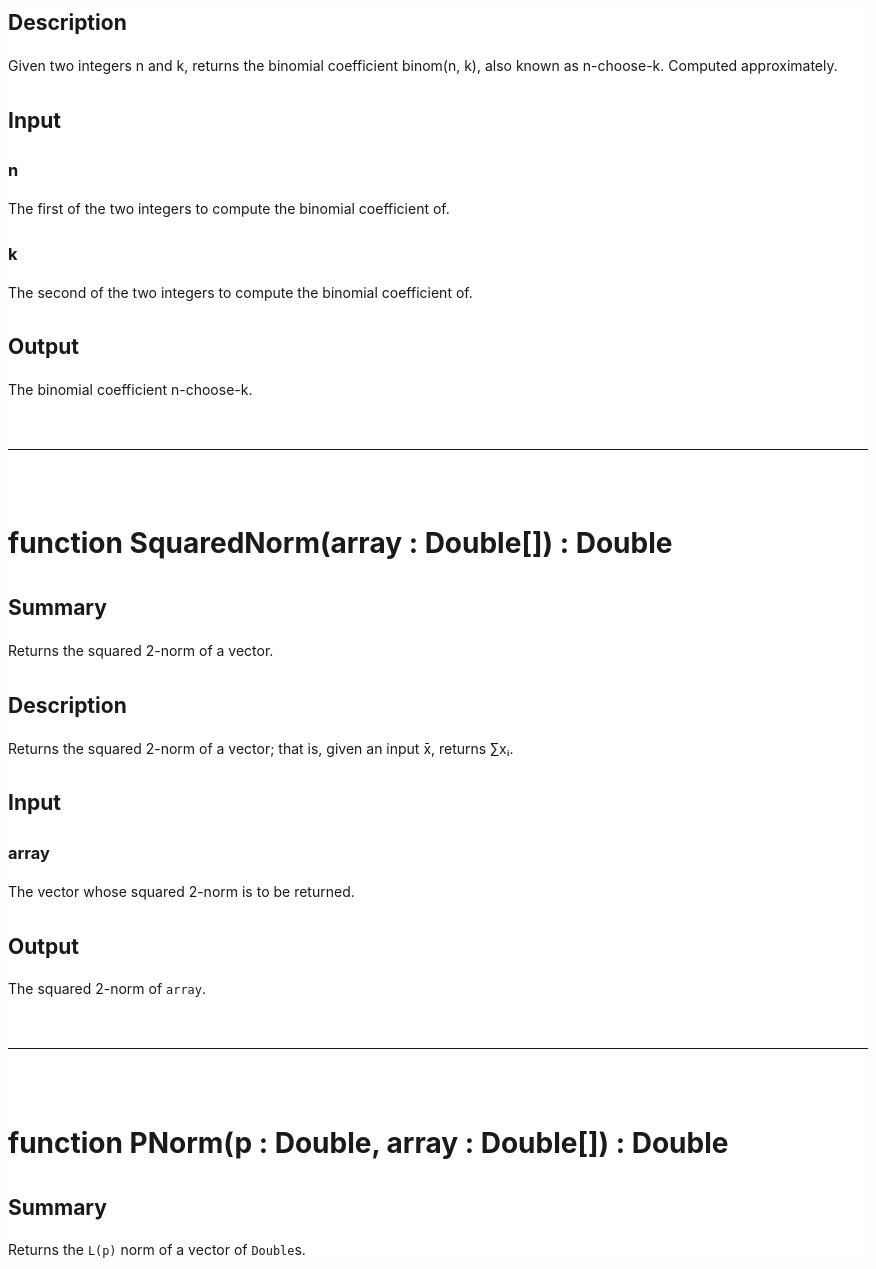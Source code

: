 ## Description
Given two integers n and k, returns the binomial coefficient
binom(n, k), also known as n-choose-k. Computed approximately.

## Input
### n
The first of the two integers to compute the binomial coefficient of.
### k
The second of the two integers to compute the binomial coefficient of.

## Output
The binomial coefficient n-choose-k.

&nbsp;

---

&nbsp;

# function SquaredNorm(array : Double[]) : Double

## Summary
Returns the squared 2-norm of a vector.

## Description
Returns the squared 2-norm of a vector; that is, given an input
x̄, returns ∑xᵢ.

## Input
### array
The vector whose squared 2-norm is to be returned.

## Output
The squared 2-norm of `array`.

&nbsp;

---

&nbsp;

# function PNorm(p : Double, array : Double[]) : Double

## Summary
Returns the `L(p)` norm of a vector of `Double`s.
